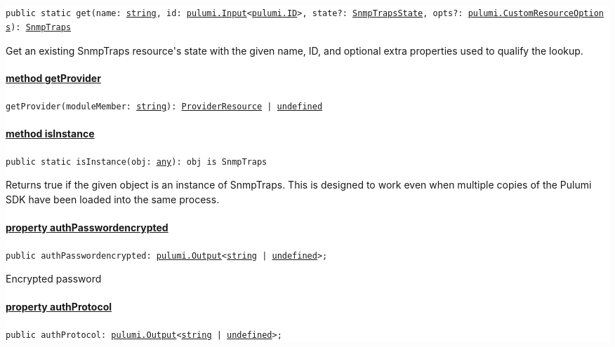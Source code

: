
<pre class="highlight"><code><span class='kd'>public static </span>get(name: <span class='kd'><a href='https://developer.mozilla.org/en-US/docs/Web/JavaScript/Reference/Global_Objects/String'>string</a></span>, id: <a href='/docs/reference/pkg/nodejs/pulumi/pulumi/#Input'>pulumi.Input</a>&lt;<a href='/docs/reference/pkg/nodejs/pulumi/pulumi/#ID'>pulumi.ID</a>&gt;, state?: <a href='#SnmpTrapsState'>SnmpTrapsState</a>, opts?: <a href='/docs/reference/pkg/nodejs/pulumi/pulumi/#CustomResourceOptions'>pulumi.CustomResourceOptions</a>): <a href='#SnmpTraps'>SnmpTraps</a></code></pre>


Get an existing SnmpTraps resource's state with the given name, ID, and optional extra
properties used to qualify the lookup.

<h4 class="pdoc-member-header" id="SnmpTraps-getProvider">
<a class="pdoc-child-name" href="https://github.com/pulumi/pulumi-f5bigip/blob/562e15c7afb571af60de47cee73af70c264c0607/sdk/nodejs/sys/snmpTraps.ts#L28">method <b>getProvider</b></a>
</h4>


<pre class="highlight"><code><span class='kd'></span>getProvider(moduleMember: <span class='kd'><a href='https://developer.mozilla.org/en-US/docs/Web/JavaScript/Reference/Global_Objects/String'>string</a></span>): <a href='/docs/reference/pkg/nodejs/pulumi/pulumi/#ProviderResource'>ProviderResource</a> | <span class='kd'><a href='https://developer.mozilla.org/en-US/docs/Web/JavaScript/Reference/Global_Objects/undefined'>undefined</a></span></code></pre>

<h4 class="pdoc-member-header" id="SnmpTraps-isInstance">
<a class="pdoc-child-name" href="https://github.com/pulumi/pulumi-f5bigip/blob/562e15c7afb571af60de47cee73af70c264c0607/sdk/nodejs/sys/snmpTraps.ts#L48">method <b>isInstance</b></a>
</h4>


<pre class="highlight"><code><span class='kd'>public static </span>isInstance(obj: <span class='kd'><a href='https://www.typescriptlang.org/docs/handbook/basic-types.html#any'>any</a></span>): obj is SnmpTraps</code></pre>


Returns true if the given object is an instance of SnmpTraps.  This is designed to work even
when multiple copies of the Pulumi SDK have been loaded into the same process.

<h4 class="pdoc-member-header" id="SnmpTraps-authPasswordencrypted">
<a class="pdoc-child-name" href="https://github.com/pulumi/pulumi-f5bigip/blob/562e15c7afb571af60de47cee73af70c264c0607/sdk/nodejs/sys/snmpTraps.ts#L58">property <b>authPasswordencrypted</b></a>
</h4>

<pre class="highlight"><code><span class='kd'>public </span>authPasswordencrypted: <a href='/docs/reference/pkg/nodejs/pulumi/pulumi/#Output'>pulumi.Output</a>&lt;<span class='kd'><a href='https://developer.mozilla.org/en-US/docs/Web/JavaScript/Reference/Global_Objects/String'>string</a></span> | <span class='kd'><a href='https://developer.mozilla.org/en-US/docs/Web/JavaScript/Reference/Global_Objects/undefined'>undefined</a></span>&gt;;</code></pre>

Encrypted password

<h4 class="pdoc-member-header" id="SnmpTraps-authProtocol">
<a class="pdoc-child-name" href="https://github.com/pulumi/pulumi-f5bigip/blob/562e15c7afb571af60de47cee73af70c264c0607/sdk/nodejs/sys/snmpTraps.ts#L62">property <b>authProtocol</b></a>
</h4>

<pre class="highlight"><code><span class='kd'>public </span>authProtocol: <a href='/docs/reference/pkg/nodejs/pulumi/pulumi/#Output'>pulumi.Output</a>&lt;<span class='kd'><a href='https://developer.mozilla.org/en-US/docs/Web/JavaScript/Reference/Global_Objects/String'>string</a></span> | <span class='kd'><a href='https://developer.mozilla.org/en-US/docs/Web/JavaScript/Reference/Global_Objects/undefined'>undefined</a></span>&gt;;</code></pre>
